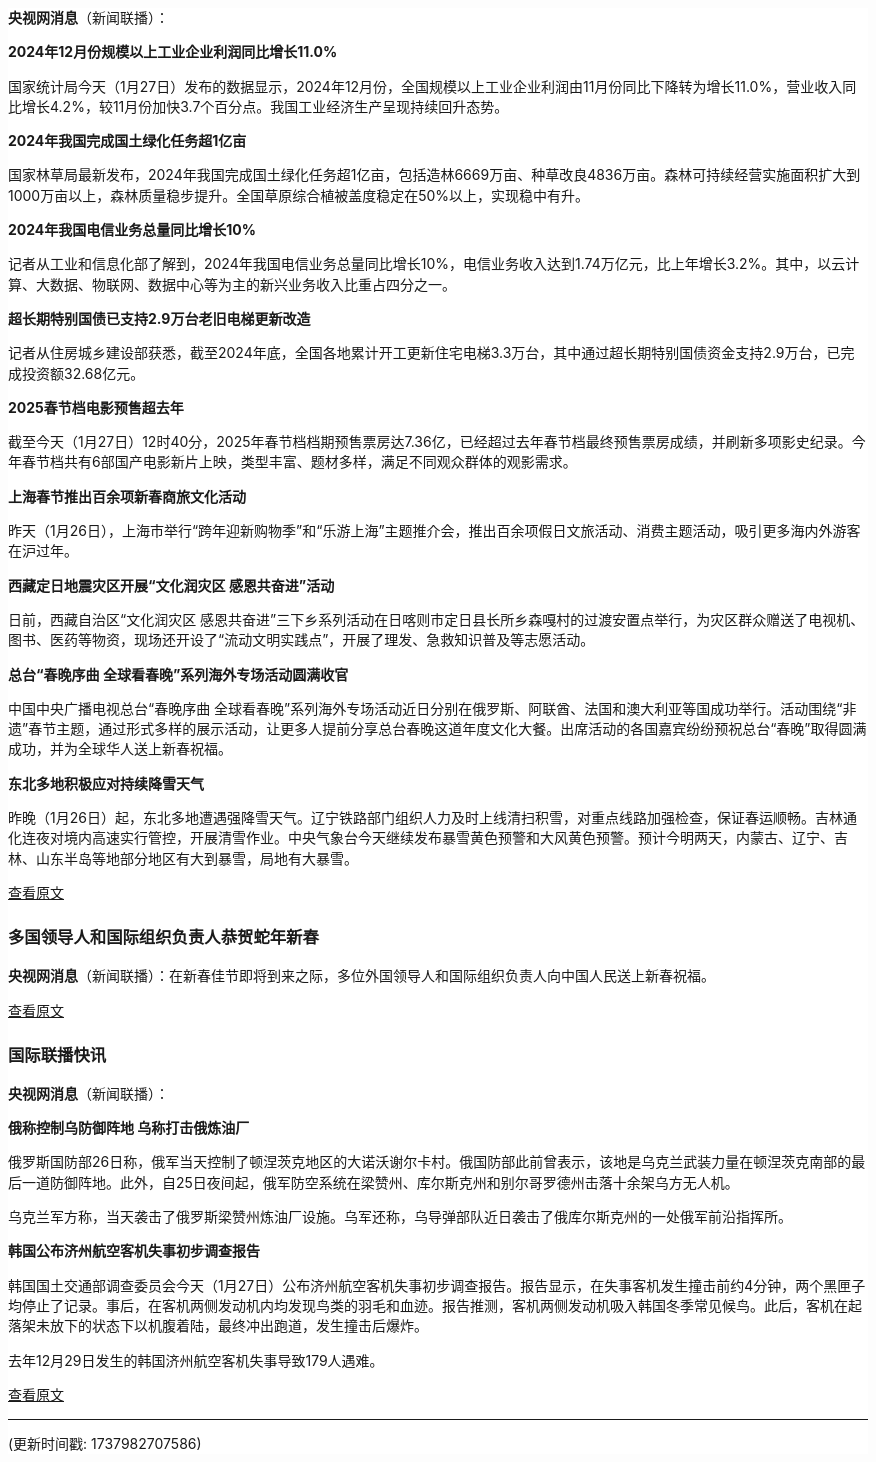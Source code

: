 <p><strong>央视网消息</strong>（新闻联播）：<br></p><p><strong>2024年12月份规模以上工业企业利润同比增长11.0%</strong><br></p><p>国家统计局今天（1月27日）发布的数据显示，2024年12月份，全国规模以上工业企业利润由11月份同比下降转为增长11.0%，营业收入同比增长4.2%，较11月份加快3.7个百分点。我国工业经济生产呈现持续回升态势。<br></p><p><strong>2024年我国完成国土绿化任务超1亿亩</strong><br></p><p>国家林草局最新发布，2024年我国完成国土绿化任务超1亿亩，包括造林6669万亩、种草改良4836万亩。森林可持续经营实施面积扩大到1000万亩以上，森林质量稳步提升。全国草原综合植被盖度稳定在50%以上，实现稳中有升。<br></p><p><strong>2024年我国电信业务总量同比增长10%</strong><br></p><p>记者从工业和信息化部了解到，2024年我国电信业务总量同比增长10%，电信业务收入达到1.74万亿元，比上年增长3.2%。其中，以云计算、大数据、物联网、数据中心等为主的新兴业务收入比重占四分之一。<br></p><p><strong>超长期特别国债已支持2.9万台老旧电梯更新改造</strong><br></p><p>记者从住房城乡建设部获悉，截至2024年底，全国各地累计开工更新住宅电梯3.3万台，其中通过超长期特别国债资金支持2.9万台，已完成投资额32.68亿元。<br></p><p><strong>2025春节档电影预售超去年</strong><br></p><p>截至今天（1月27日）12时40分，2025年春节档档期预售票房达7.36亿，已经超过去年春节档最终预售票房成绩，并刷新多项影史纪录。今年春节档共有6部国产电影新片上映，类型丰富、题材多样，满足不同观众群体的观影需求。<br></p><p><strong>上海春节推出百余项新春商旅文化活动</strong><br></p><p>昨天（1月26日），上海市举行“跨年迎新购物季”和“乐游上海”主题推介会，推出百余项假日文旅活动、消费主题活动，吸引更多海内外游客在沪过年。<br></p><p><strong>西藏定日地震灾区开展“文化润灾区 感恩共奋进”活动</strong><br></p><p>日前，西藏自治区“文化润灾区 感恩共奋进”三下乡系列活动在日喀则市定日县长所乡森嘎村的过渡安置点举行，为灾区群众赠送了电视机、图书、医药等物资，现场还开设了“流动文明实践点”，开展了理发、急救知识普及等志愿活动。<br></p><p><strong>总台“春晚序曲 全球看春晚”系列海外专场活动圆满收官</strong><br></p><p>中国中央广播电视总台“春晚序曲 全球看春晚”系列海外专场活动近日分别在俄罗斯、阿联酋、法国和澳大利亚等国成功举行。活动围绕“非遗”春节主题，通过形式多样的展示活动，让更多人提前分享总台春晚这道年度文化大餐。出席活动的各国嘉宾纷纷预祝总台“春晚”取得圆满成功，并为全球华人送上新春祝福。<br></p><p><strong>东北多地积极应对持续降雪天气</strong><br></p><p>昨晚（1月26日）起，东北多地遭遇强降雪天气。辽宁铁路部门组织人力及时上线清扫积雪，对重点线路加强检查，保证春运顺畅。吉林通化连夜对境内高速实行管控，开展清雪作业。中央气象台今天继续发布暴雪黄色预警和大风黄色预警。预计今明两天，内蒙古、辽宁、吉林、山东半岛等地部分地区有大到暴雪，局地有大暴雪。</p>

[查看原文](https://tv.cctv.com/2025/01/27/VIDE622VEe3MPAVqjeNpcIde250127.shtml)

### 多国领导人和国际组织负责人恭贺蛇年新春

<p><strong>央视网消息</strong>（新闻联播）：在新春佳节即将到来之际，多位外国领导人和国际组织负责人向中国人民送上新春祝福。</p>

[查看原文](https://tv.cctv.com/2025/01/27/VIDEZhnTgLG8HpmNl4r1UhdF250127.shtml)

### 国际联播快讯

<p><strong>央视网消息</strong>（新闻联播）：<br></p><p><strong>俄称控制乌防御阵地 乌称打击俄炼油厂</strong><br></p><p>俄罗斯国防部26日称，俄军当天控制了顿涅茨克地区的大诺沃谢尔卡村。俄国防部此前曾表示，该地是乌克兰武装力量在顿涅茨克南部的最后一道防御阵地。此外，自25日夜间起，俄军防空系统在梁赞州、库尔斯克州和别尔哥罗德州击落十余架乌方无人机。<br></p><p>乌克兰军方称，当天袭击了俄罗斯梁赞州炼油厂设施。乌军还称，乌导弹部队近日袭击了俄库尔斯克州的一处俄军前沿指挥所。 <br></p><p><strong>韩国公布济州航空客机失事初步调查报告</strong><br></p><p>韩国国土交通部调查委员会今天（1月27日）公布济州航空客机失事初步调查报告。报告显示，在失事客机发生撞击前约4分钟，两个黑匣子均停止了记录。事后，在客机两侧发动机内均发现鸟类的羽毛和血迹。报告推测，客机两侧发动机吸入韩国冬季常见候鸟。此后，客机在起落架未放下的状态下以机腹着陆，最终冲出跑道，发生撞击后爆炸。<br></p><p>去年12月29日发生的韩国济州航空客机失事导致179人遇难。</p>

[查看原文](https://tv.cctv.com/2025/01/27/VIDEEWh5WaF0c3d3kBuX0uO1250127.shtml)



---

(更新时间戳: 1737982707586)

